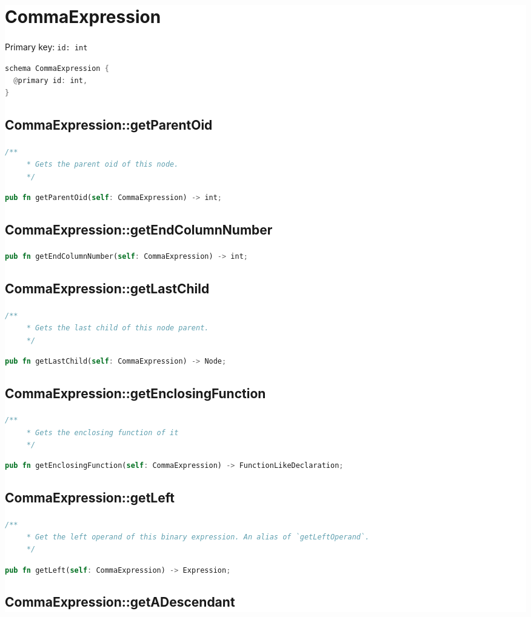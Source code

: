 # CommaExpression

Primary key: `id: int`

```rust
schema CommaExpression {
  @primary id: int,
}
```
## CommaExpression::getParentOid

```rust
/**
     * Gets the parent oid of this node.
     */
```
```rust
pub fn getParentOid(self: CommaExpression) -> int;
```
## CommaExpression::getEndColumnNumber

```rust
pub fn getEndColumnNumber(self: CommaExpression) -> int;
```
## CommaExpression::getLastChild

```rust
/**
     * Gets the last child of this node parent.
     */
```
```rust
pub fn getLastChild(self: CommaExpression) -> Node;
```
## CommaExpression::getEnclosingFunction

```rust
/**
     * Gets the enclosing function of it
     */
```
```rust
pub fn getEnclosingFunction(self: CommaExpression) -> FunctionLikeDeclaration;
```
## CommaExpression::getLeft

```rust
/**
     * Get the left operand of this binary expression. An alias of `getLeftOperand`.
     */
```
```rust
pub fn getLeft(self: CommaExpression) -> Expression;
```
## CommaExpression::getADescendant
